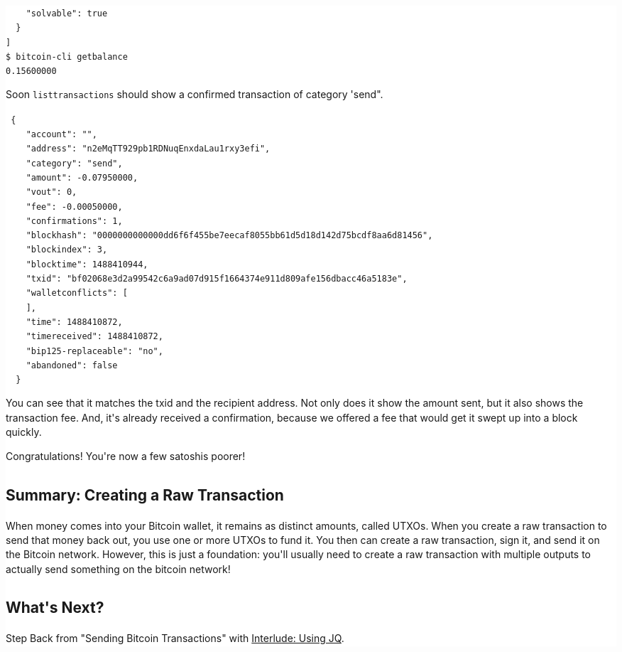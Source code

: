 ```
    "solvable": true
  }
]
$ bitcoin-cli getbalance
0.15600000
```
Soon `listtransactions` should show a confirmed transaction of category 'send".
```
 {
    "account": "",
    "address": "n2eMqTT929pb1RDNuqEnxdaLau1rxy3efi",
    "category": "send",
    "amount": -0.07950000,
    "vout": 0,
    "fee": -0.00050000,
    "confirmations": 1,
    "blockhash": "0000000000000dd6f6f455be7eecaf8055bb61d5d18d142d75bcdf8aa6d81456",
    "blockindex": 3,
    "blocktime": 1488410944,
    "txid": "bf02068e3d2a99542c6a9ad07d915f1664374e911d809afe156dbacc46a5183e",
    "walletconflicts": [
    ],
    "time": 1488410872,
    "timereceived": 1488410872,
    "bip125-replaceable": "no",
    "abandoned": false
  }
```
You can see that it matches the txid and the recipient address. Not only does it show the amount sent, but it also shows the transaction fee. And, it's already received a confirmation, because we offered a fee that would get it swept up into a block quickly.

Congratulations! You're now a few satoshis poorer!

## Summary: Creating a Raw Transaction

When money comes into your Bitcoin wallet, it remains as distinct amounts, called UTXOs. When you create a raw transaction to send that money back out, you use one or more UTXOs to fund it. You then can create a raw transaction, sign it, and send it on the Bitcoin network. However, this is just a foundation: you'll usually need to create a raw transaction with multiple outputs to actually send something on the bitcoin network!

## What's Next?

Step Back from "Sending Bitcoin Transactions" with [Interlude: Using JQ](04_2__Interlude_Using_JQ.md).
